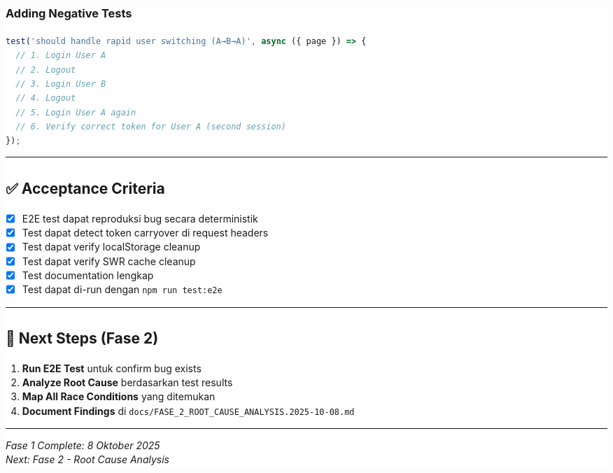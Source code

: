 ### Adding Negative Tests
```typescript
test('should handle rapid user switching (A→B→A)', async ({ page }) => {
  // 1. Login User A
  // 2. Logout
  // 3. Login User B
  // 4. Logout
  // 5. Login User A again
  // 6. Verify correct token for User A (second session)
});
```

---

## ✅ Acceptance Criteria

- [x] E2E test dapat reproduksi bug secara deterministik
- [x] Test dapat detect token carryover di request headers
- [x] Test dapat verify localStorage cleanup
- [x] Test dapat verify SWR cache cleanup
- [x] Test documentation lengkap
- [x] Test dapat di-run dengan `npm run test:e2e`

---

## 🎯 Next Steps (Fase 2)

1. **Run E2E Test** untuk confirm bug exists
2. **Analyze Root Cause** berdasarkan test results
3. **Map All Race Conditions** yang ditemukan
4. **Document Findings** di `docs/FASE_2_ROOT_CAUSE_ANALYSIS.2025-10-08.md`

---

*Fase 1 Complete: 8 Oktober 2025*  
*Next: Fase 2 - Root Cause Analysis*

